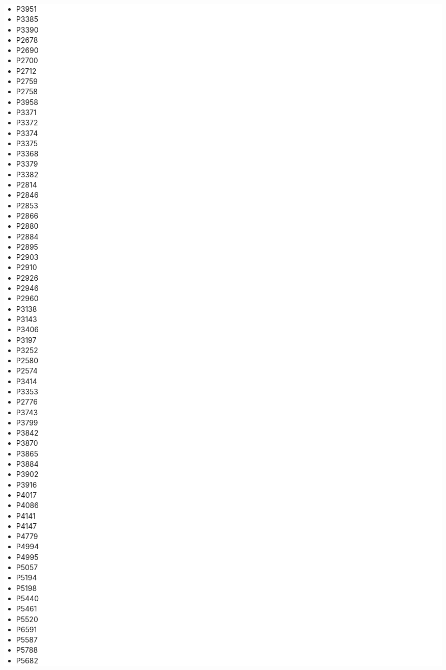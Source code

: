*   P3951
*   P3385
*   P3390
*   P2678
*   P2690
*   P2700
*   P2712
*   P2759
*   P2758
*   P3958
*   P3371
*   P3372
*   P3374
*   P3375
*   P3368
*   P3379
*   P3382
*   P2814
*   P2846
*   P2853
*   P2866
*   P2880
*   P2884
*   P2895
*   P2903
*   P2910
*   P2926
*   P2946
*   P2960
*   P3138
*   P3143
*   P3406
*   P3197
*   P3252
*   P2580
*   P2574
*   P3414
*   P3353
*   P2776
*   P3743
*   P3799
*   P3842
*   P3870
*   P3865
*   P3884
*   P3902
*   P3916
*   P4017
*   P4086
*   P4141
*   P4147
*   P4779
*   P4994
*   P4995
*   P5057
*   P5194
*   P5198
*   P5440
*   P5461
*   P5520
*   P6591
*   P5587
*   P5788
*   P5682